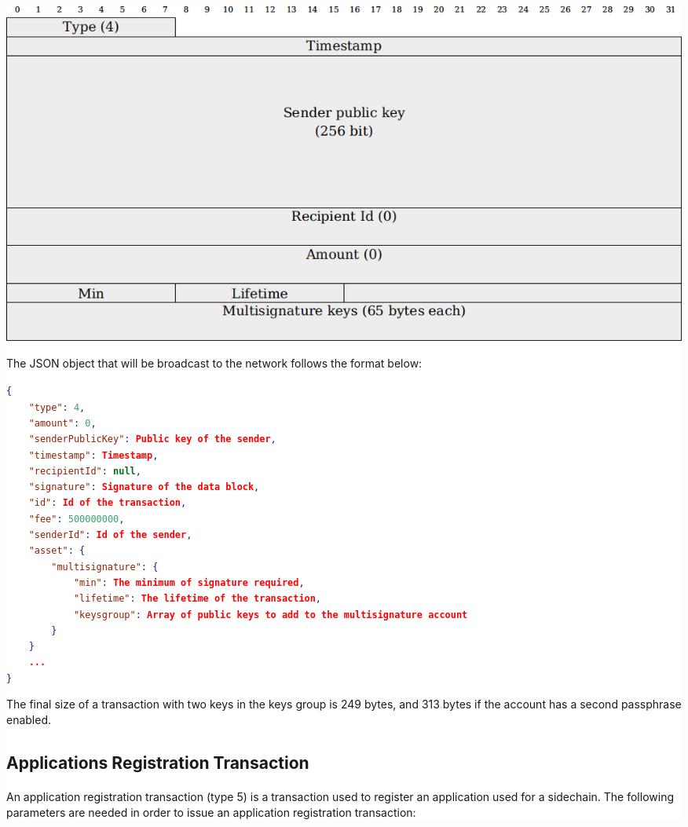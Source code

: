 ![lisk_protocol-type4](assets/lisk_protocol-type4.png "lisk_protocol-type4")

The JSON object that will be broadcast to the network follows the format below:

```json
{
    "type": 4,
    "amount": 0,
    "senderPublicKey": Public key of the sender,
    "timestamp": Timestamp,
    "recipientId": null,
    "signature": Signature of the data block,
    "id": Id of the transaction,
    "fee": 500000000,
    "senderId": Id of the sender,
    "asset": {
        "multisignature": {
            "min": The minimum of signature required,
            "lifetime": The lifetime of the transaction,
            "keysgroup": Array of public keys to add to the multisignature account
        }
    }
    ...
}
```

The final size of a transaction with two keys in the keys group is 249 bytes, and 313 bytes if the account has a second passphrase enabled.

## Applications Registration Transaction
An application registration transaction (type 5) is a transaction used to register an application used for a sidechain. The following parameters are needed in order to issue an application registration transaction:
